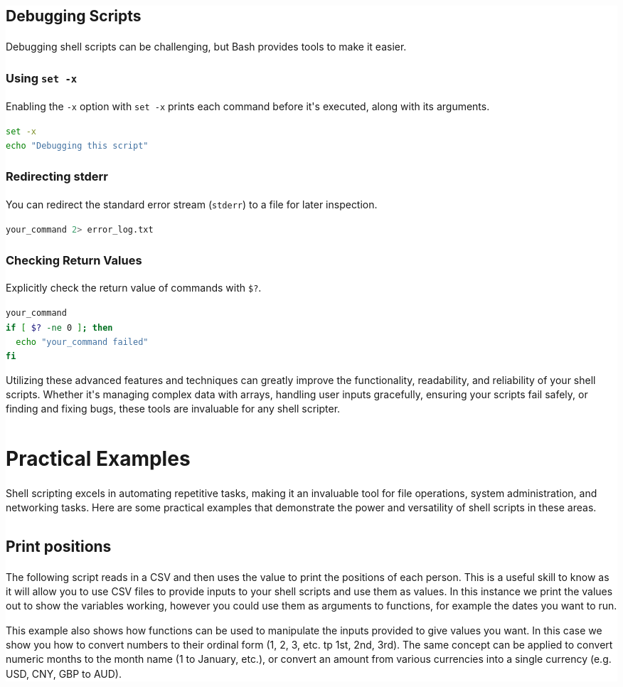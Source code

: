 ## Debugging Scripts

Debugging shell scripts can be challenging, but Bash provides tools to make it easier.

### Using `set -x`
Enabling the `-x` option with `set -x` prints each command before it's executed, along with its arguments.

````bash
set -x
echo "Debugging this script"
````

### Redirecting stderr
You can redirect the standard error stream (`stderr`) to a file for later inspection.

````bash
your_command 2> error_log.txt
````

### Checking Return Values
Explicitly check the return value of commands with `$?`.

````bash
your_command
if [ $? -ne 0 ]; then
  echo "your_command failed"
fi
````

Utilizing these advanced features and techniques can greatly improve the functionality, readability, and reliability of your shell scripts. Whether it's managing complex data with arrays, handling user inputs gracefully, ensuring your scripts fail safely, or finding and fixing bugs, these tools are invaluable for any shell scripter.


# Practical Examples

Shell scripting excels in automating repetitive tasks, making it an invaluable tool for file operations, system administration, and networking tasks. Here are some practical examples that demonstrate the power and versatility of shell scripts in these areas.


## Print positions

The following script reads in a CSV and then uses the value to print the positions of each person. This is a useful skill to know as it will allow you to use CSV files to provide inputs to your shell scripts and use them as values. In this instance we print the values out to show the variables working, however you could use them as arguments to functions, for example the dates you want to run.

This example also shows how functions can be used to manipulate the inputs provided to give values you want. In this case we show you how to convert numbers to their ordinal form (1, 2, 3, etc. tp 1st, 2nd, 3rd). The same concept can be applied to convert numeric months to the month name (1 to January, etc.), or convert an amount from various currencies into a single currency (e.g. USD, CNY, GBP to AUD).
